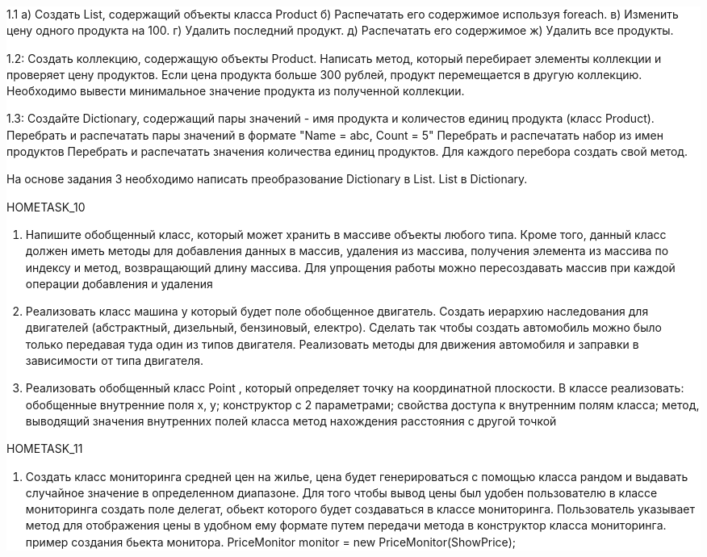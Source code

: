 1.1
а) Создать List, содержащий объекты класса Product 
б) Распечатать его содержимое используя foreach. 
в) Изменить цену одного продукта на 100. 
г) Удалить последний продукт. 
д) Распечатать его содержимое
ж) Удалить все продукты.

1.2:
Создать коллекцию, содержащую объекты Product. Написать метод, который перебирает элементы коллекции и проверяет цену продуктов. Если цена продукта больше 300 рублей, продукт перемещается в другую коллекцию.
Необходимо вывести минимальное значение продукта из полученной коллекции.

1.3:
Создайте Dictionary, содержащий пары значений  - имя продукта и количестов единиц продукта (класс Product).
Перебрать и распечатать пары значений в формате "Name = abc, Count = 5"
Перебрать и распечатать набор из имен продуктов
Перебрать и распечатать значения количества единиц продуктов.
Для каждого перебора создать свой метод.

На основе задания 3 необходимо написать преобразование 
Dictionary в List.
List в Dictionary.


HOMETASK_10

1. Напишите обобщенный класс, который может хранить в массиве объекты любого типа. Кроме того, данный класс должен иметь методы для добавления данных в массив, удаления из массива, получения элемента из массива по индексу и метод, возвращающий длину массива.
Для упрощения работы можно пересоздавать массив при каждой операции добавления и удаления

2. Реализовать класс машина у который будет поле  обобщенное двигатель. Создать иерархию наследования для двигателей (абстрактный, дизельный, бензиновый, електро). Сделать так чтобы создать автомобиль можно было только передавая туда один из типов двигателя. Реализовать методы для движения автомобиля и заправки в зависимости от типа двигателя.

3. Реализовать обобщенный класс Point , который определяет точку на координатной плоскости. В классе реализовать:
обобщенные внутренние поля x, y;
конструктор с 2 параметрами;
свойства доступа к внутренним полям класса;
метод, выводящий значения внутренних полей класса
метод нахождения расстояния с другой точкой


HOMETASK_11

1. Cоздать класс мониторинга средней цен на жилье, цена будет генерироваться с помощью класса рандом и выдавать случайное значение в определенном диапазоне. Для того чтобы вывод цены был удобен пользователю в классе мониторинга создать поле делегат, обьект которого будет создаваться в классе мониторинга. Пользователь указывает метод для отображения цены в удобном ему формате путем передачи метода в конструктор класса мониторинга.
пример создания бьекта монитора.
PriceMonitor monitor = new PriceMonitor(ShowPrice);
